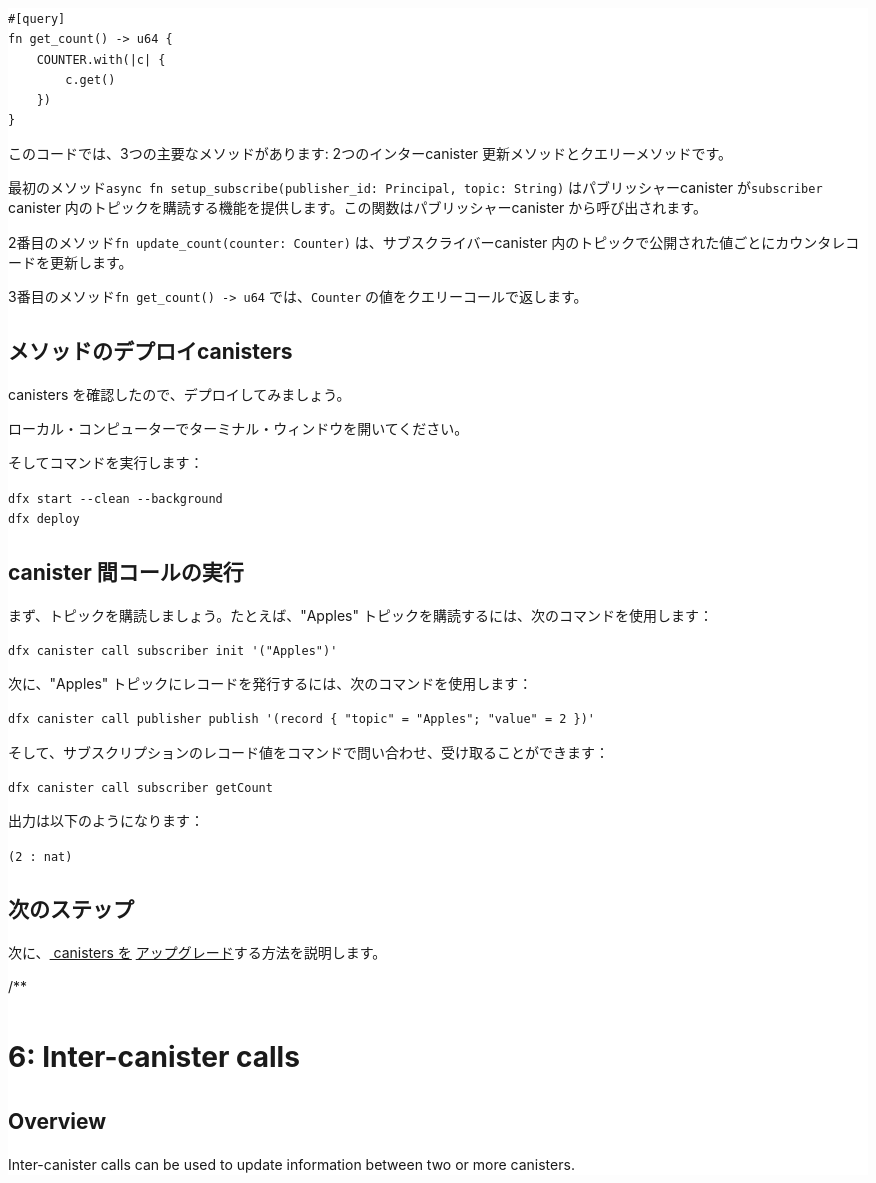     #[query]
    fn get_count() -> u64 {
        COUNTER.with(|c| {
            c.get()
        })
    }

このコードでは、3つの主要なメソッドがあります: 2つのインターcanister 更新メソッドとクエリーメソッドです。

最初のメソッド`async fn setup_subscribe(publisher_id: Principal, topic: String)` はパブリッシャーcanister が`subscriber` canister 内のトピックを購読する機能を提供します。この関数はパブリッシャーcanister から呼び出されます。

2番目のメソッド`fn update_count(counter: Counter)` は、サブスクライバーcanister 内のトピックで公開された値ごとにカウンタレコードを更新します。

3番目のメソッド`fn get_count() -> u64` では、`Counter` の値をクエリーコールで返します。

## メソッドのデプロイcanisters

canisters を確認したので、デプロイしてみましょう。

ローカル・コンピューターでターミナル・ウィンドウを開いてください。

そしてコマンドを実行します：

    dfx start --clean --background
    dfx deploy

## canister 間コールの実行

まず、トピックを購読しましょう。たとえば、"Apples" トピックを購読するには、次のコマンドを使用します：

    dfx canister call subscriber init '("Apples")'

次に、"Apples" トピックにレコードを発行するには、次のコマンドを使用します：

    dfx canister call publisher publish '(record { "topic" = "Apples"; "value" = 2 })'

そして、サブスクリプションのレコード値をコマンドで問い合わせ、受け取ることができます：

    dfx canister call subscriber getCount

出力は以下のようになります：

    (2 : nat)

## 次のステップ

次に、[ canisters を](./7-upgrading.md) [アップグレード](./7-upgrading.md)する方法を説明します。

/**
# 6: Inter-canister calls

## Overview

Inter-canister calls can be used to update information between two or more canisters. 
